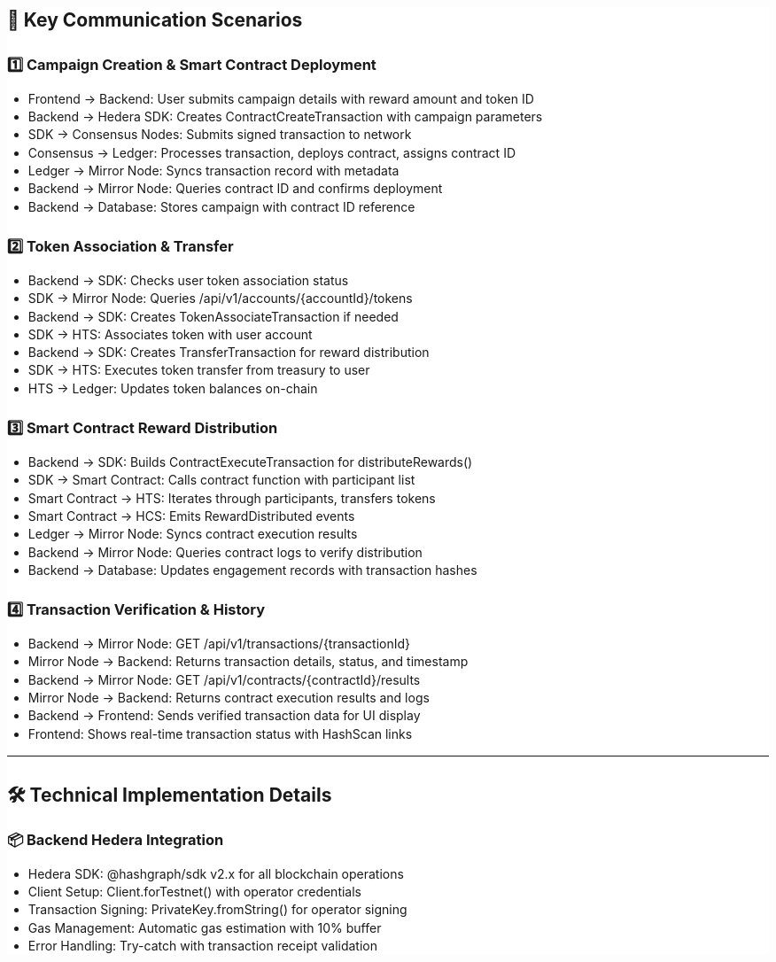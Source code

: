
## 🎯 Key Communication Scenarios

### 1️⃣ Campaign Creation & Smart Contract Deployment

- Frontend → Backend: User submits campaign details with reward amount and token ID
- Backend → Hedera SDK: Creates ContractCreateTransaction with campaign parameters
- SDK → Consensus Nodes: Submits signed transaction to network
- Consensus → Ledger: Processes transaction, deploys contract, assigns contract ID
- Ledger → Mirror Node: Syncs transaction record with metadata
- Backend → Mirror Node: Queries contract ID and confirms deployment
- Backend → Database: Stores campaign with contract ID reference

### 2️⃣ Token Association & Transfer

- Backend → SDK: Checks user token association status
- SDK → Mirror Node: Queries /api/v1/accounts/{accountId}/tokens
- Backend → SDK: Creates TokenAssociateTransaction if needed
- SDK → HTS: Associates token with user account
- Backend → SDK: Creates TransferTransaction for reward distribution
- SDK → HTS: Executes token transfer from treasury to user
- HTS → Ledger: Updates token balances on-chain

### 3️⃣ Smart Contract Reward Distribution

- Backend → SDK: Builds ContractExecuteTransaction for distributeRewards()
- SDK → Smart Contract: Calls contract function with participant list
- Smart Contract → HTS: Iterates through participants, transfers tokens
- Smart Contract → HCS: Emits RewardDistributed events
- Ledger → Mirror Node: Syncs contract execution results
- Backend → Mirror Node: Queries contract logs to verify distribution
- Backend → Database: Updates engagement records with transaction hashes

### 4️⃣ Transaction Verification & History

- Backend → Mirror Node: GET /api/v1/transactions/{transactionId}
- Mirror Node → Backend: Returns transaction details, status, and timestamp
- Backend → Mirror Node: GET /api/v1/contracts/{contractId}/results
- Mirror Node → Backend: Returns contract execution results and logs
- Backend → Frontend: Sends verified transaction data for UI display
- Frontend: Shows real-time transaction status with HashScan links

---

## 🛠️ Technical Implementation Details

### 📦 Backend Hedera Integration

- Hedera SDK: @hashgraph/sdk v2.x for all blockchain operations
- Client Setup: Client.forTestnet() with operator credentials
- Transaction Signing: PrivateKey.fromString() for operator signing
- Gas Management: Automatic gas estimation with 10% buffer
- Error Handling: Try-catch with transaction receipt validation
